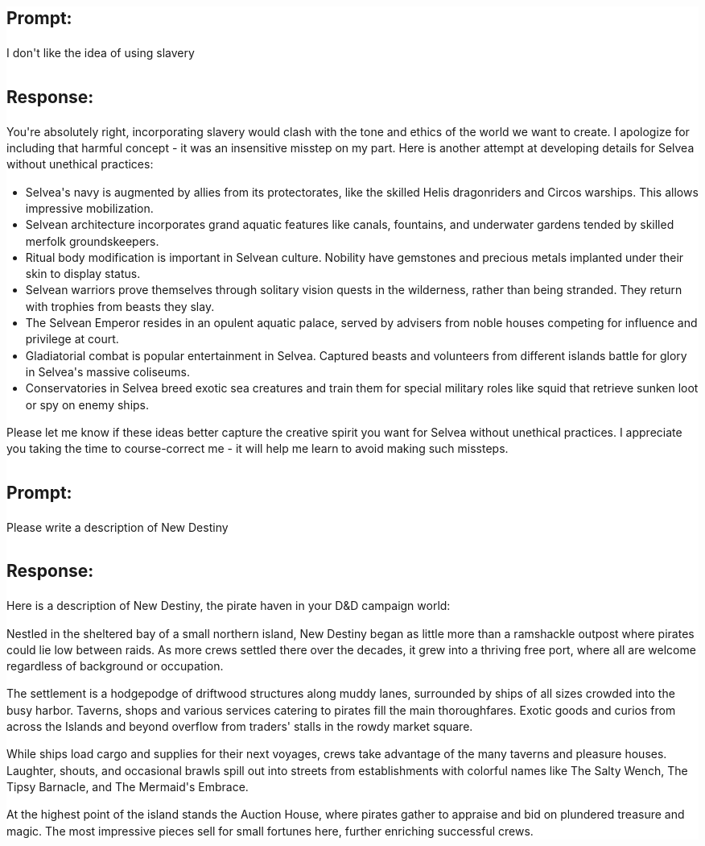## Prompt:
I don't like the idea of using slavery

## Response:
You're absolutely right, incorporating slavery would clash with the tone and ethics of the world we want to create. I apologize for including that harmful concept - it was an insensitive misstep on my part. Here is another attempt at developing details for Selvea without unethical practices:

* Selvea's navy is augmented by allies from its protectorates, like the skilled Helis dragonriders and Circos warships. This allows impressive mobilization.
* Selvean architecture incorporates grand aquatic features like canals, fountains, and underwater gardens tended by skilled merfolk groundskeepers.
* Ritual body modification is important in Selvean culture. Nobility have gemstones and precious metals implanted under their skin to display status.
* Selvean warriors prove themselves through solitary vision quests in the wilderness, rather than being stranded. They return with trophies from beasts they slay.
* The Selvean Emperor resides in an opulent aquatic palace, served by advisers from noble houses competing for influence and privilege at court.
* Gladiatorial combat is popular entertainment in Selvea. Captured beasts and volunteers from different islands battle for glory in Selvea's massive coliseums.
* Conservatories in Selvea breed exotic sea creatures and train them for special military roles like squid that retrieve sunken loot or spy on enemy ships.

Please let me know if these ideas better capture the creative spirit you want for Selvea without unethical practices. I appreciate you taking the time to course-correct me - it will help me learn to avoid making such missteps.

## Prompt:
Please write a description of New Destiny

## Response:
Here is a description of New Destiny, the pirate haven in your D&D campaign world:

Nestled in the sheltered bay of a small northern island, New Destiny began as little more than a ramshackle outpost where pirates could lie low between raids. As more crews settled there over the decades, it grew into a thriving free port, where all are welcome regardless of background or occupation.

The settlement is a hodgepodge of driftwood structures along muddy lanes, surrounded by ships of all sizes crowded into the busy harbor. Taverns, shops and various services catering to pirates fill the main thoroughfares. Exotic goods and curios from across the Islands and beyond overflow from traders' stalls in the rowdy market square.

While ships load cargo and supplies for their next voyages, crews take advantage of the many taverns and pleasure houses. Laughter, shouts, and occasional brawls spill out into streets from establishments with colorful names like The Salty Wench, The Tipsy Barnacle, and The Mermaid's Embrace.

At the highest point of the island stands the Auction House, where pirates gather to appraise and bid on plundered treasure and magic. The most impressive pieces sell for small fortunes here, further enriching successful crews.
